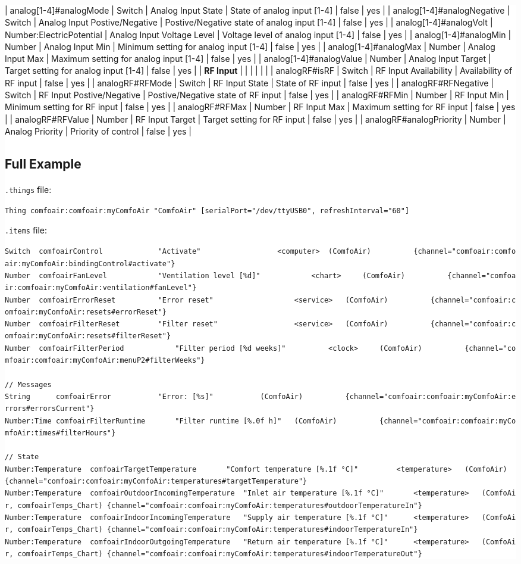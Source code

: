 | analog[1-4]#analogMode             | Switch                   | Analog Input State              | State of analog input [1-4]                                                                 | false     | yes      |
| analog[1-4]#analogNegative         | Switch                   | Analog Input Postive/Negative   | Postive/Negative state of analog input [1-4]                                                | false     | yes      |
| analog[1-4]#analogVolt             | Number:ElectricPotential | Analog Input Voltage Level      | Voltage level of analog input [1-4]                                                         | false     | yes      |
| analog[1-4]#analogMin              | Number                   | Analog Input Min                | Minimum setting for analog input [1-4]                                                      | false     | yes      |
| analog[1-4]#analogMax              | Number                   | Analog Input Max                | Maximum setting for analog input [1-4]                                                      | false     | yes      |
| analog[1-4]#analogValue            | Number                   | Analog Input Target             | Target setting for analog input [1-4]                                                       | false     | yes      |
| **RF Input**                       |                          |                                 |                                                                                             |           |          |
| analogRF#isRF                      | Switch                   | RF Input Availability           | Availability of RF input                                                                    | false     | yes      |
| analogRF#RFMode                    | Switch                   | RF Input State                  | State of RF input                                                                           | false     | yes      |
| analogRF#RFNegative                | Switch                   | RF Input Postive/Negative       | Postive/Negative state of RF input                                                          | false     | yes      |
| analogRF#RFMin                     | Number                   | RF Input Min                    | Minimum setting for RF input                                                                | false     | yes      |
| analogRF#RFMax                     | Number                   | RF Input Max                    | Maximum setting for RF input                                                                | false     | yes      |
| analogRF#RFValue                   | Number                   | RF Input Target                 | Target setting for RF input                                                                 | false     | yes      |
| analogRF#analogPriority            | Number                   | Analog Priority                 | Priority of control                                                                         | false     | yes      |

## Full Example

`.things` file:

```
Thing comfoair:comfoair:myComfoAir "ComfoAir" [serialPort="/dev/ttyUSB0", refreshInterval="60"]
```

`.items` file:

```
Switch	comfoairControl				"Activate"					<computer>	(ComfoAir)			{channel="comfoair:comfoair:myComfoAir:bindingControl#activate"}
Number	comfoairFanLevel			"Ventilation level [%d]"			<chart>		(ComfoAir)			{channel="comfoair:comfoair:myComfoAir:ventilation#fanLevel"}
Number	comfoairErrorReset			"Error reset"					<service>	(ComfoAir)			{channel="comfoair:comfoair:myComfoAir:resets#errorReset"}
Number	comfoairFilterReset			"Filter reset"					<service>	(ComfoAir)			{channel="comfoair:comfoair:myComfoAir:resets#filterReset"}
Number	comfoairFilterPeriod			"Filter period [%d weeks]"			<clock>		(ComfoAir)			{channel="comfoair:comfoair:myComfoAir:menuP2#filterWeeks"}

// Messages
String		comfoairError			"Error: [%s]"			(ComfoAir)			{channel="comfoair:comfoair:myComfoAir:errors#errorsCurrent"}
Number:Time	comfoairFilterRuntime		"Filter runtime [%.0f h]"	(ComfoAir)			{channel="comfoair:comfoair:myComfoAir:times#filterHours"}

// State
Number:Temperature	comfoairTargetTemperature		"Comfort temperature [%.1f °C]"			<temperature>	(ComfoAir)			{channel="comfoair:comfoair:myComfoAir:temperatures#targetTemperature"}
Number:Temperature	comfoairOutdoorIncomingTemperature	"Inlet air temperature [%.1f °C]"		<temperature>	(ComfoAir, comfoairTemps_Chart)	{channel="comfoair:comfoair:myComfoAir:temperatures#outdoorTemperatureIn"}
Number:Temperature	comfoairIndoorIncomingTemperature	"Supply air temperature [%.1f °C]"		<temperature>	(ComfoAir, comfoairTemps_Chart)	{channel="comfoair:comfoair:myComfoAir:temperatures#indoorTemperatureIn"}
Number:Temperature	comfoairIndoorOutgoingTemperature	"Return air temperature [%.1f °C]"		<temperature>	(ComfoAir, comfoairTemps_Chart)	{channel="comfoair:comfoair:myComfoAir:temperatures#indoorTemperatureOut"}
```